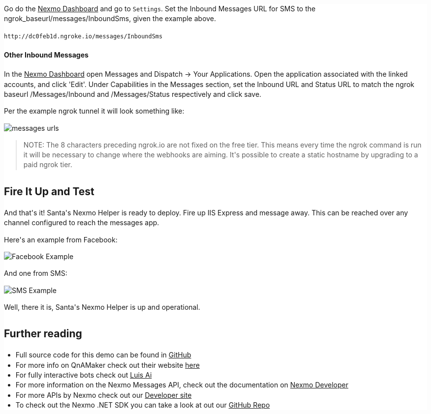 Go do the [Nexmo Dashboard](https://dashboard.nexmo.com/) and go to `Settings`. Set the Inbound Messages URL for SMS to the ngrok_baseurl/messages/InboundSms, given the example above.

```text
http://dc0feb1d.ngroke.io/messages/InboundSms
```

#### Other Inbound Messages

In the [Nexmo Dashboard](https://dashboard.nexmo.com/) open Messages and Dispatch -> Your Applications. Open the application associated with the linked accounts, and click 'Edit'. Under Capabilities in the Messages section, set the Inbound URL and Status URL to match the ngrok baseurl /Messages/Inbound and /Messages/Status respectively and click save.

Per the example ngrok tunnel it will look something like:

![messages urls](/content/blog/santa’s-nexmo-helper-–-c-advent-series/messages_urls.png)

> NOTE: The 8 characters preceding ngrok<span></span>.io are not fixed on the free tier. This means every time the ngrok command is run it will be necessary to change where the webhooks are aiming. It's possible to create a static hostname by upgrading to a paid ngrok tier.

## Fire It Up and Test

And that's it! Santa's Nexmo Helper is ready to deploy. Fire up IIS Express and message away. This can be reached over any channel configured to reach the messages app.

Here's an example from Facebook:

![Facebook Example](/content/blog/santa’s-nexmo-helper-–-c-advent-series/facebook_sample.jpeg)

And one from SMS:

![SMS Example](/content/blog/santa’s-nexmo-helper-–-c-advent-series/sms_sample.jpeg)

Well, there it is, Santa's Nexmo Helper is up and operational.

## Further reading

* Full source code for this demo can be found in [GitHub](https://github.com/nexmo-community/QnAMakerMessagesDemo)
* For more info on QnAMaker check out their website [here](https://www.qnamaker.ai/)
* For fully interactive bots check out [Luis Ai](https://www.luis.ai/)
* For more information on the Nexmo Messages API, check out the documentation on [Nexmo Developer](https://developer.nexmo.com/messages/overview)
* For more APIs by Nexmo check out our [Developer site](https://developer.nexmo.com/)
* To check out the Nexmo .NET SDK you can take a look at out our [GitHub Repo](https://github.com/nexmo/nexmo-dotnet)